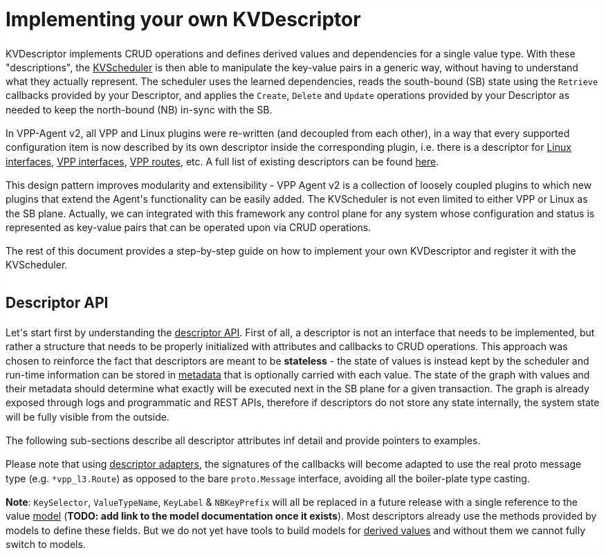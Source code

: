 # Implementing your own KVDescriptor

KVDescriptor implements CRUD operations and defines derived values and
dependencies for a single value type. With these "descriptions",
the [KVScheduler](kvscheduler.md) is then able to manipulate the key-value
pairs in a generic way, without having to understand what they actually represent.
The scheduler uses the learned dependencies, reads the south-bound (SB) state
using the `Retrieve` callbacks provided by your Descriptor, and applies the 
`Create`, `Delete` and `Update` operations provided by your Descriptor as needed
to keep the north-bound (NB) in-sync with the SB.

In VPP-Agent v2, all VPP and Linux plugins were re-written (and decoupled
from each other), in a way that every supported configuration item is now
described by its own descriptor inside the corresponding plugin, i.e. there is
a descriptor for [Linux interfaces][linux-interface-descr],
[VPP interfaces][vpp-interface-descr], [VPP routes][vpp-route-descr], etc.
A full list of existing descriptors can be found [here][existing-descriptors].

This design pattern improves modularity and extensibility - VPP Agent v2 is a
collection of loosely coupled plugins to which new plugins that extend the 
Agent's functionality can be easily added. The KVScheduler is not even limited 
to either VPP or Linux as the SB plane. Actually, we can integrated with this
framework any control plane for any system whose configuration and status is 
represented as key-value pairs that can be operated upon via CRUD operations.

The rest of this document provides a step-by-step guide on how to implement your
own KVDescriptor and register it with the KVScheduler.

## Descriptor API

Let's start first by understanding the [descriptor API][descriptor-api].
First of all, a descriptor is not an interface that needs to be implemented, but
rather a structure that needs to be properly initialized with attributes and
callbacks to CRUD operations. This approach was chosen to reinforce the fact 
that descriptors are meant to be **stateless** - the state of values is instead 
kept by the scheduler and run-time information can be stored in 
[metadata](kvscheduler.md#metadata) that is optionally carried with each value. 
The state of the graph with values and their metadata should determine what 
exactly will be executed next in the SB plane for a given transaction. The graph
is already exposed through logs and programmatic and REST APIs, therefore if 
descriptors do not store any state internally, the system state will be fully 
visible from the outside.

The following sub-sections describe all descriptor attributes inf detail and 
provide pointers to examples. 

Please note that using [descriptor adapters](#descriptor-adapter), the signatures
of the callbacks will become adapted to use the real proto message type
(e.g. `*vpp_l3.Route`) as opposed to the bare `proto.Message` interface, avoiding
all the boiler-plate type casting. 

**Note**: `KeySelector`, `ValueTypeName`, `KeyLabel` & `NBKeyPrefix`
will all be replaced in a future release with a single reference to the value
[model](kvscheduler.md#model) (**TODO: add link to the model documentation
once it exists**). Most descriptors already use the methods provided by models
to define these fields. But we do not yet have tools to build models for
[derived values](#derivedvalues) and without them we cannot fully switch
to models.


[existing-descriptors]: https://github.com/ligato/vpp-agent/wiki/KVDescriptors
[linux-interface-descr]: https://github.com/ligato/vpp-agent/blob/master/plugins/linux/ifplugin/descriptor/interface.go
[vpp-interface-descr]: https://github.com/ligato/vpp-agent/blob/master/plugins/vpp/ifplugin/descriptor/interface.go
[vpp-route-descr]: https://github.com/ligato/vpp-agent/blob/master/plugins/vpp/l3plugin/descriptor/route.go
[descriptor-api]: https://github.com/ligato/vpp-agent/blob/e8e54ef67b666e57ffef1bca555c8ce5585f215f/plugins/kvscheduler/api/kv_descriptor_api.go#L82-L248
[descriptor-adapter]: https://github.com/ligato/vpp-agent/tree/master/plugins/kvscheduler/descriptor-adapter
[vpp-iface-adapter]: https://github.com/ligato/vpp-agent/blob/e8e54ef67b666e57ffef1bca555c8ce5585f215f/plugins/vpp/ifplugin/ifplugin.go#L15
[register-kvdescriptor]: https://github.com/ligato/vpp-agent/blob/e8e54ef67b666e57ffef1bca555c8ce5585f215f/plugins/kvscheduler/api/kv_scheduler_api.go#L195-L199
[get-metadata-map]: https://github.com/ligato/vpp-agent/blob/e8e54ef67b666e57ffef1bca555c8ce5585f215f/plugins/kvscheduler/api/kv_scheduler_api.go#L228-L231
[get-metadata-map-example]: https://github.com/ligato/vpp-agent/blob/e8e54ef67b666e57ffef1bca555c8ce5585f215f/plugins/vpp/ifplugin/ifplugin.go#L177-L183
[options-example]: https://github.com/ligato/vpp-agent/blob/master/plugins/vpp/ifplugin/options.go
[vpp-arp-descriptor]: https://github.com/ligato/vpp-agent/blob/master/plugins/vpp/l3plugin/descriptor/arp_entry.go
[vpp-route-descriptor]: https://github.com/ligato/vpp-agent/blob/master/plugins/vpp/l3plugin/descriptor/route.go
[vpp-bd-descriptor]: https://github.com/ligato/vpp-agent/blob/master/plugins/vpp/l2plugin/descriptor/bridgedomain.go
[vpp-bd-iface-descriptor]: https://github.com/ligato/vpp-agent/blob/master/plugins/vpp/l2plugin/descriptor/bd_interface.go
[linux-iface-watcher]: https://github.com/ligato/vpp-agent/blob/master/plugins/linux/ifplugin/descriptor/watcher.go
[afpacket-dep]: https://github.com/ligato/vpp-agent/blob/e8e54ef67b666e57ffef1bca555c8ce5585f215f/plugins/vpp/ifplugin/descriptor/interface.go#L421-L426
[value-type-name]: https://github.com/ligato/vpp-agent/blob/e8e54ef67b666e57ffef1bca555c8ce5585f215f/plugins/linux/ifplugin/descriptor/interface.go#L145
[key-label]: https://github.com/ligato/vpp-agent/blob/e8e54ef67b666e57ffef1bca555c8ce5585f215f/plugins/linux/ifplugin/descriptor/interface.go#L147
[key-selector]: https://github.com/ligato/vpp-agent/blob/e8e54ef67b666e57ffef1bca555c8ce5585f215f/plugins/linux/ifplugin/descriptor/interface.go#L146
[nb-key-prefix]: https://github.com/ligato/vpp-agent/blob/e8e54ef67b666e57ffef1bca555c8ce5585f215f/plugins/linux/ifplugin/descriptor/interface.go#L144
[compare-mtu]: https://github.com/ligato/vpp-agent/blob/e8e54ef67b666e57ffef1bca555c8ce5585f215f/plugins/linux/ifplugin/descriptor/interface.go#L191-L194
[named-mapping]: https://github.com/ligato/cn-infra/blob/master/idxmap/mem/inmemory_name_mapping.go
[vpp-ifaceidx]: https://github.com/ligato/vpp-agent/tree/master/plugins/vpp/ifplugin/ifaceidx
[vpp-iface-by-ip]: https://github.com/ligato/vpp-agent/blob/master/plugins/vpp/ifplugin/ifaceidx/ifaceidx.go#L135-L139
[vpp-ifplugin]: https://github.com/ligato/vpp-agent/tree/master/plugins/vpp/ifplugin
[value-states]: https://github.com/ligato/vpp-agent/blob/master/plugins/kvscheduler/api/value_status.proto
[invalid-val-error]: https://github.com/ligato/vpp-agent/blob/e8e54ef67b666e57ffef1bca555c8ce5585f215f/plugins/kvscheduler/api/errors.go#L124-L160
[unnumbered-validation]: https://github.com/ligato/vpp-agent/blob/e8e54ef67b666e57ffef1bca555c8ce5585f215f/plugins/vpp/ifplugin/descriptor/interface.go#L380-L385
[vpp-arp-create]: https://github.com/ligato/vpp-agent/blob/e8e54ef67b666e57ffef1bca555c8ce5585f215f/plugins/vpp/l3plugin/descriptor/arp_entry.go#L79-L85
[vpp-arp-get-iface-index]: https://github.com/ligato/vpp-agent/blob/e8e54ef67b666e57ffef1bca555c8ce5585f215f/plugins/vpp/l3plugin/vppcalls/arp_vppcalls.go#L27-L37
[vpp-arp-delete]: https://github.com/ligato/vpp-agent/blob/e8e54ef67b666e57ffef1bca555c8ce5585f215f/plugins/vpp/l3plugin/descriptor/arp_entry.go#L88-L93
[linux-rename-interface]: https://github.com/ligato/vpp-agent/blob/e8e54ef67b666e57ffef1bca555c8ce5585f215f/plugins/linux/ifplugin/descriptor/interface.go#L413-L420
[linuxcalls]: https://github.com/ligato/vpp-agent/tree/master/plugins/linux/ifplugin/linuxcalls
[vpp-iface-recreate]: https://github.com/ligato/vpp-agent/blob/e8e54ef67b666e57ffef1bca555c8ce5585f215f/plugins/vpp/ifplugin/descriptor/interface.go#L393
[retry-opt]: https://github.com/ligato/vpp-agent/blob/e8e54ef67b666e57ffef1bca555c8ce5585f215f/plugins/kvscheduler/api/txn_options.go#L136-L184
[bd-interface]: https://github.com/ligato/vpp-agent/blob/e8e54ef67b666e57ffef1bca555c8ce5585f215f/api/models/vpp/l2/bridge-domain.proto#L19-L23
[bd-derived-vals]: https://github.com/ligato/vpp-agent/blob/e8e54ef67b666e57ffef1bca555c8ce5585f215f/plugins/vpp/l2plugin/descriptor/bridgedomain.go#L240-L251
[bd-iface-deps]: https://github.com/ligato/vpp-agent/blob/e8e54ef67b666e57ffef1bca555c8ce5585f215f/plugins/vpp/l2plugin/descriptor/bd_interface.go#L119-L127
[vpp-arp-deps]: https://github.com/ligato/vpp-agent/blob/e8e54ef67b666e57ffef1bca555c8ce5585f215f/plugins/vpp/l3plugin/descriptor/arp_entry.go#L116-L126
[linux-route-gw-dep]: https://github.com/ligato/vpp-agent/blob/e8e54ef67b666e57ffef1bca555c8ce5585f215f/plugins/linux/l3plugin/descriptor/route.go#L255-L273
[vpp-route-retrieve-deps]: https://github.com/ligato/vpp-agent/blob/e8e54ef67b666e57ffef1bca555c8ce5585f215f/plugins/vpp/l3plugin/descriptor/route.go#L74
[vpp-route-iface-name]: https://github.com/ligato/vpp-agent/blob/e8e54ef67b666e57ffef1bca555c8ce5585f215f/plugins/vpp/l3plugin/vppcalls/route_dump.go#L139-L150
[mock-plugins-example]: ../../examples/kvscheduler/mock_plugins/README.md
[plugin-skeleton-withmeta]: ../../examples/kvscheduler/plugin_skeleton/with_metadata/plugin.go
[plugin-skeleton-withoutmeta]: ../../examples/kvscheduler/plugin_skeleton/without_metadata/plugin.go
[kvwithmetadata]: https://github.com/ligato/vpp-agent/blob/73970d00f781ee136436d70cc8c9890742641c70/plugins/kvscheduler/api/kv_scheduler_api.go#L76
[kvdependency]: https://github.com/ligato/vpp-agent/blob/73970d00f781ee136436d70cc8c9890742641c70/plugins/kvscheduler/api/kv_descriptor_api.go#L24